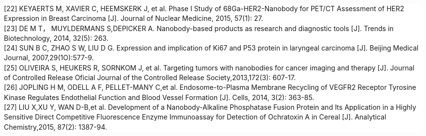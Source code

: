 [22] KEYAERTS M, XAVIER C, HEEMSKERK J, et al. Phase I Study of 68Ga-HER2-Nanobody for PET/CT Assessment of HER2 Expression in Breast Carcinoma [J]. Journal of Nuclear Medicine, 2015, 57(1): 27.   
[23] DE M T， MUYLDERMANS S,DEPICKER A. Nanobody-based products as research and diagnostic tools [J]. Trends in Biotechnology, 2014, 32(5): 263.   
[24] SUN B C, ZHAO S W, LIU D G. Expression and implication of Ki67 and P53 protein in laryngeal carcinoma [J]. Beijing Medical Journal, 2007,29(1O):577-9.   
[25] OLIVEIRA S, HEUKERS R, SORNKOM J, et al. Targeting tumors with nanobodies for cancer imaging and therapy [J]. Journal of Controlled Release Oficial Journal of the Controlled Release Society,2013,172(3): 607-17.   
[26] JOPLING H M, ODELL A F, PELLET-MANY C,et al. Endosome-to-Plasma Membrane Recycling of VEGFR2 Receptor Tyrosine Kinase Regulates Endothelial Function and Blood Vessel Formation [J]. Cells, 2014, 3(2): 363-85.   
[27] LIU X,XU Y, WAN D-B,et al. Development of a Nanobody-Alkaline Phosphatase Fusion Protein and Its Application in a Highly Sensitive Direct Competitive Fluorescence Enzyme Immunoassay for Detection of Ochratoxin A in Cereal [J]. Analytical Chemistry,2015, 87(2): 1387-94.